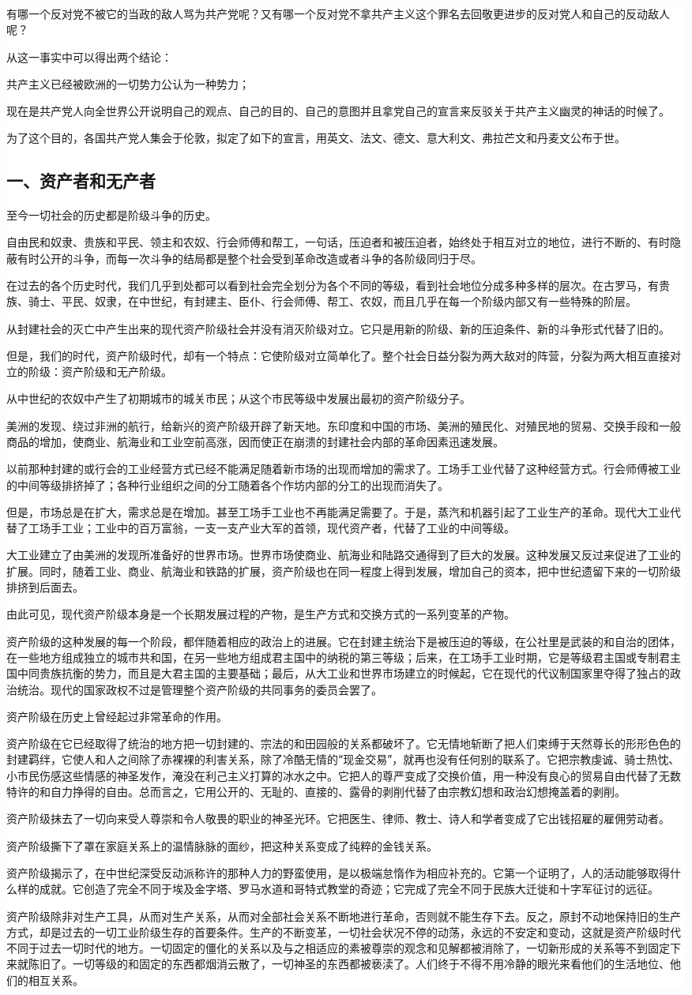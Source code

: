 有哪一个反对党不被它的当政的敌人骂为共产党呢？又有哪一个反对党不拿共产主义这个罪名去回敬更进步的反对党人和自己的反动敌人呢？

从这一事实中可以得出两个结论：

共产主义已经被欧洲的一切势力公认为一种势力；

现在是共产党人向全世界公开说明自己的观点、自己的目的、自己的意图并且拿党自己的宣言来反驳关于共产主义幽灵的神话的时候了。

为了这个目的，各国共产党人集会于伦敦，拟定了如下的宣言，用英文、法文、德文、意大利文、弗拉芒文和丹麦文公布于世。

## 一、资产者和无产者

至今一切社会的历史都是阶级斗争的历史。

自由民和奴隶、贵族和平民、领主和农奴、行会师傅和帮工，一句话，压迫者和被压迫者，始终处于相互对立的地位，进行不断的、有时隐蔽有时公开的斗争，而每一次斗争的结局都是整个社会受到革命改造或者斗争的各阶级同归于尽。

在过去的各个历史时代，我们几乎到处都可以看到社会完全划分为各个不同的等级，看到社会地位分成多种多样的层次。在古罗马，有贵族、骑士、平民、奴隶，在中世纪，有封建主、臣仆、行会师傅、帮工、农奴，而且几乎在每一个阶级内部又有一些特殊的阶层。

从封建社会的灭亡中产生出来的现代资产阶级社会并没有消灭阶级对立。它只是用新的阶级、新的压迫条件、新的斗争形式代替了旧的。

但是，我们的时代，资产阶级时代，却有一个特点：它使阶级对立简单化了。整个社会日益分裂为两大敌对的阵营，分裂为两大相互直接对立的阶级：资产阶级和无产阶级。

从中世纪的农奴中产生了初期城市的城关市民；从这个市民等级中发展出最初的资产阶级分子。

美洲的发现、绕过非洲的航行，给新兴的资产阶级开辟了新天地。东印度和中国的市场、美洲的殖民化、对殖民地的贸易、交换手段和一般商品的增加，使商业、航海业和工业空前高涨，因而使正在崩溃的封建社会内部的革命因素迅速发展。

以前那种封建的或行会的工业经营方式已经不能满足随着新市场的出现而增加的需求了。工场手工业代替了这种经营方式。行会师傅被工业的中间等级排挤掉了；各种行业组织之间的分工随着各个作坊内部的分工的出现而消失了。

但是，市场总是在扩大，需求总是在增加。甚至工场手工业也不再能满足需要了。于是，蒸汽和机器引起了工业生产的革命。现代大工业代替了工场手工业；工业中的百万富翁，一支一支产业大军的首领，现代资产者，代替了工业的中间等级。

大工业建立了由美洲的发现所准备好的世界市场。世界市场使商业、航海业和陆路交通得到了巨大的发展。这种发展又反过来促进了工业的扩展。同时，随着工业、商业、航海业和铁路的扩展，资产阶级也在同一程度上得到发展，增加自己的资本，把中世纪遗留下来的一切阶级排挤到后面去。

由此可见，现代资产阶级本身是一个长期发展过程的产物，是生产方式和交换方式的一系列变革的产物。

资产阶级的这种发展的每一个阶段，都伴随着相应的政治上的进展。它在封建主统治下是被压迫的等级，在公社里是武装的和自治的团体，在一些地方组成独立的城市共和国，在另一些地方组成君主国中的纳税的第三等级；后来，在工场手工业时期，它是等级君主国或专制君主国中同贵族抗衡的势力，而且是大君主国的主要基础；最后，从大工业和世界市场建立的时候起，它在现代的代议制国家里夺得了独占的政治统治。现代的国家政权不过是管理整个资产阶级的共同事务的委员会罢了。

资产阶级在历史上曾经起过非常革命的作用。

资产阶级在它已经取得了统治的地方把一切封建的、宗法的和田园般的关系都破坏了。它无情地斩断了把人们束缚于天然尊长的形形色色的封建羁绊，它使人和人之间除了赤裸裸的利害关系，除了冷酷无情的“现金交易”，就再也没有任何别的联系了。它把宗教虔诚、骑士热忱、小市民伤感这些情感的神圣发作，淹没在利己主义打算的冰水之中。它把人的尊严变成了交换价值，用一种没有良心的贸易自由代替了无数特许的和自力挣得的自由。总而言之，它用公开的、无耻的、直接的、露骨的剥削代替了由宗教幻想和政治幻想掩盖着的剥削。

资产阶级抹去了一切向来受人尊崇和令人敬畏的职业的神圣光环。它把医生、律师、教士、诗人和学者变成了它出钱招雇的雇佣劳动者。

资产阶级撕下了罩在家庭关系上的温情脉脉的面纱，把这种关系变成了纯粹的金钱关系。

资产阶级揭示了，在中世纪深受反动派称许的那种人力的野蛮使用，是以极端怠惰作为相应补充的。它第一个证明了，人的活动能够取得什么样的成就。它创造了完全不同于埃及金字塔、罗马水道和哥特式教堂的奇迹；它完成了完全不同于民族大迁徙和十字军征讨的远征。

资产阶级除非对生产工具，从而对生产关系，从而对全部社会关系不断地进行革命，否则就不能生存下去。反之，原封不动地保持旧的生产方式，却是过去的一切工业阶级生存的首要条件。生产的不断变革，一切社会状况不停的动荡，永远的不安定和变动，这就是资产阶级时代不同于过去一切时代的地方。一切固定的僵化的关系以及与之相适应的素被尊崇的观念和见解都被消除了，一切新形成的关系等不到固定下来就陈旧了。一切等级的和固定的东西都烟消云散了，一切神圣的东西都被亵渎了。人们终于不得不用冷静的眼光来看他们的生活地位、他们的相互关系。
